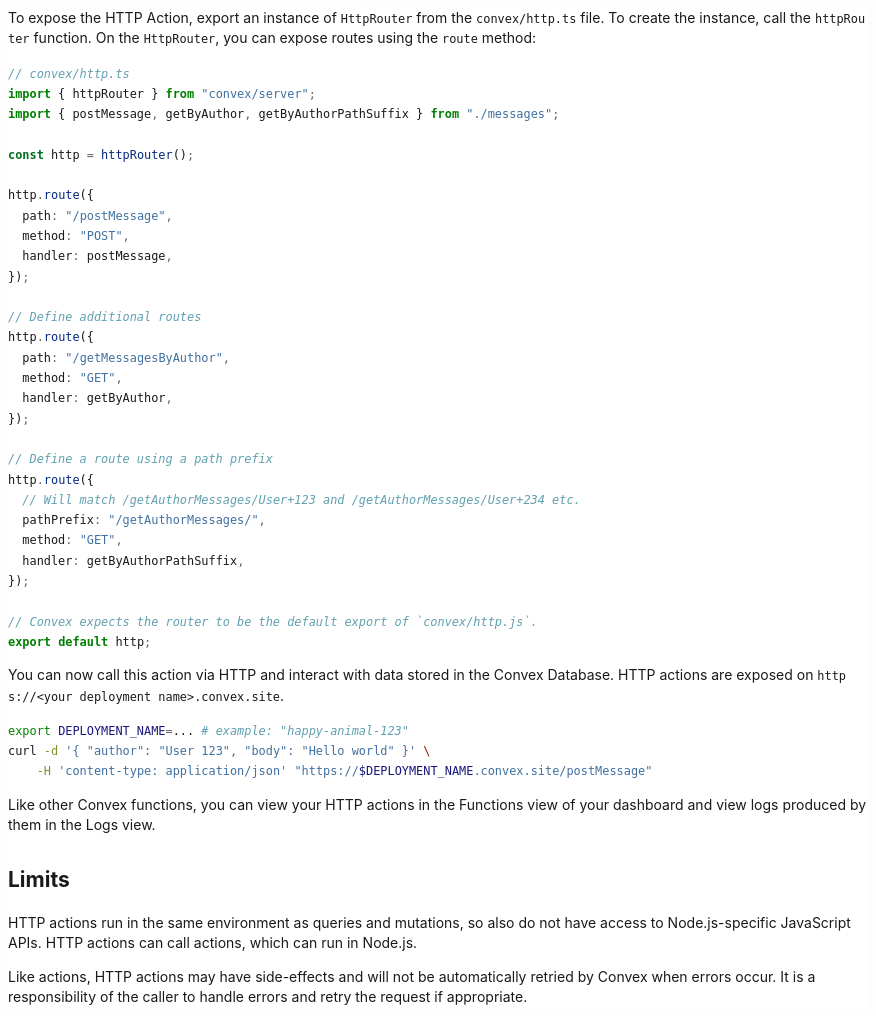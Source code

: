To expose the HTTP Action, export an instance of `HttpRouter` from the `convex/http.ts` file. To create the instance, call the `httpRouter` function. On the `HttpRouter`, you can expose routes using the `route` method:

```typescript
// convex/http.ts
import { httpRouter } from "convex/server";
import { postMessage, getByAuthor, getByAuthorPathSuffix } from "./messages";

const http = httpRouter();

http.route({
  path: "/postMessage",
  method: "POST",
  handler: postMessage,
});

// Define additional routes
http.route({
  path: "/getMessagesByAuthor",
  method: "GET",
  handler: getByAuthor,
});

// Define a route using a path prefix
http.route({
  // Will match /getAuthorMessages/User+123 and /getAuthorMessages/User+234 etc.
  pathPrefix: "/getAuthorMessages/",
  method: "GET",
  handler: getByAuthorPathSuffix,
});

// Convex expects the router to be the default export of `convex/http.js`.
export default http;
```

You can now call this action via HTTP and interact with data stored in the Convex Database. HTTP actions are exposed on `https://<your deployment name>.convex.site`.

```bash
export DEPLOYMENT_NAME=... # example: "happy-animal-123"
curl -d '{ "author": "User 123", "body": "Hello world" }' \
    -H 'content-type: application/json' "https://$DEPLOYMENT_NAME.convex.site/postMessage"
```

Like other Convex functions, you can view your HTTP actions in the Functions view of your dashboard and view logs produced by them in the Logs view.

## Limits

HTTP actions run in the same environment as queries and mutations, so also do not have access to Node.js-specific JavaScript APIs. HTTP actions can call actions, which can run in Node.js.

Like actions, HTTP actions may have side-effects and will not be automatically retried by Convex when errors occur. It is a responsibility of the caller to handle errors and retry the request if appropriate.
